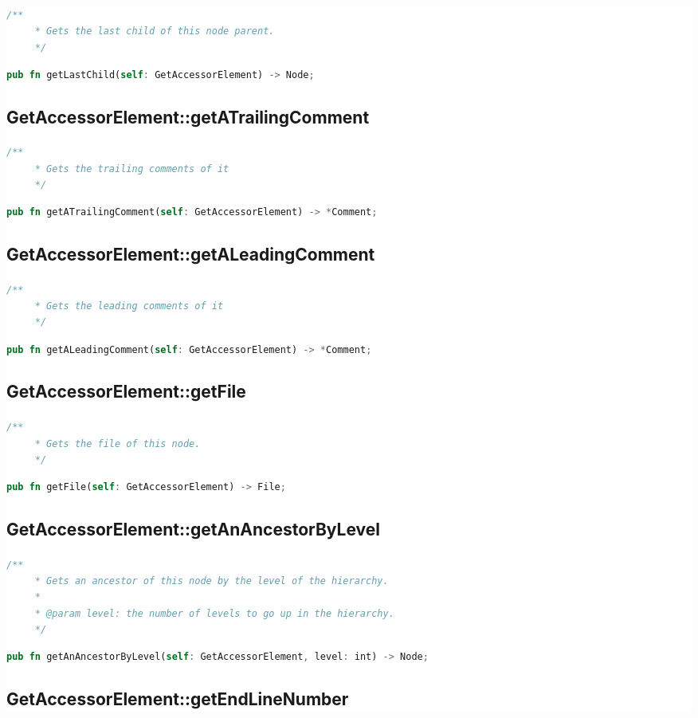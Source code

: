 ```rust
/**
     * Gets the last child of this node parent.
     */
```
```rust
pub fn getLastChild(self: GetAccessorElement) -> Node;
```
## GetAccessorElement::getATrailingComment

```rust
/**
     * Gets the trailing comments of it
     */
```
```rust
pub fn getATrailingComment(self: GetAccessorElement) -> *Comment;
```
## GetAccessorElement::getALeadingComment

```rust
/**
     * Gets the leading comments of it
     */
```
```rust
pub fn getALeadingComment(self: GetAccessorElement) -> *Comment;
```
## GetAccessorElement::getFile

```rust
/**
     * Gets the file of this node.
     */
```
```rust
pub fn getFile(self: GetAccessorElement) -> File;
```
## GetAccessorElement::getAnAncestorByLevel

```rust
/**
     * Gets an ancestor of this node by the level of the hierarchy.
     *
     * @param level: the number of levels to go up in the hierarchy.
     */
```
```rust
pub fn getAnAncestorByLevel(self: GetAccessorElement, level: int) -> Node;
```
## GetAccessorElement::getEndLineNumber
